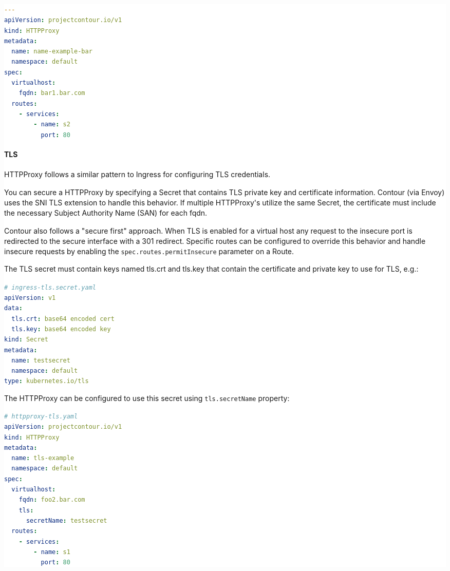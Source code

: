```yaml
---
apiVersion: projectcontour.io/v1
kind: HTTPProxy
metadata:
  name: name-example-bar
  namespace: default
spec:
  virtualhost:
    fqdn: bar1.bar.com
  routes:
    - services:
        - name: s2
          port: 80
```

#### TLS

HTTPProxy follows a similar pattern to Ingress for configuring TLS credentials.

You can secure a HTTPProxy by specifying a Secret that contains TLS private key and certificate information.
Contour (via Envoy) uses the SNI TLS extension to handle this behavior.
If multiple HTTPProxy's utilize the same Secret, the certificate must include the necessary Subject Authority Name (SAN) for each fqdn.

Contour also follows a "secure first" approach.
When TLS is enabled for a virtual host any request to the insecure port is redirected to the secure interface with a 301 redirect.
Specific routes can be configured to override this behavior and handle insecure requests by enabling the `spec.routes.permitInsecure` parameter on a Route.

The TLS secret must contain keys named tls.crt and tls.key that contain the certificate and private key to use for TLS, e.g.:

```yaml
# ingress-tls.secret.yaml
apiVersion: v1
data:
  tls.crt: base64 encoded cert
  tls.key: base64 encoded key
kind: Secret
metadata:
  name: testsecret
  namespace: default
type: kubernetes.io/tls
```

The HTTPProxy can be configured to use this secret using `tls.secretName` property:

```yaml
# httpproxy-tls.yaml
apiVersion: projectcontour.io/v1
kind: HTTPProxy
metadata:
  name: tls-example
  namespace: default
spec:
  virtualhost:
    fqdn: foo2.bar.com
    tls:
      secretName: testsecret
  routes:
    - services:
        - name: s1
          port: 80
```
